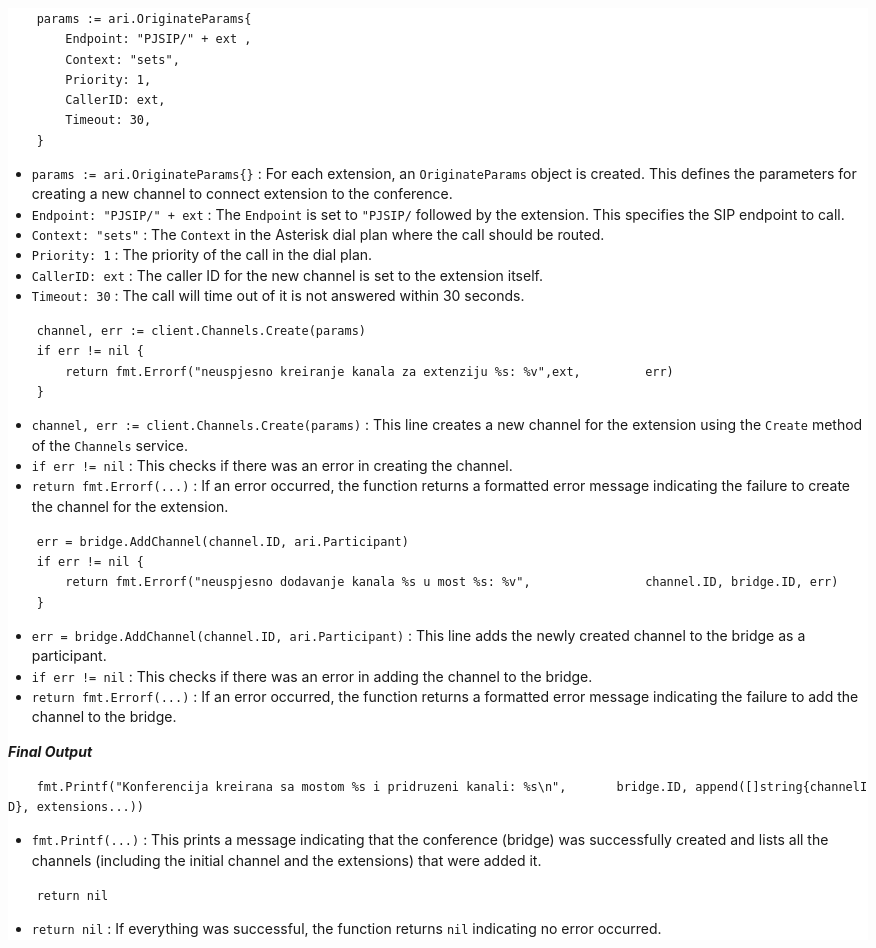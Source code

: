 ```
	params := ari.OriginateParams{
		Endpoint: "PJSIP/" + ext ,
		Context: "sets",
		Priority: 1,
		CallerID: ext,
		Timeout: 30,
	}
```

- `params := ari.OriginateParams{}` : For each extension, an `OriginateParams` object is created. This defines the parameters for creating a new channel to connect extension to the conference.
- `Endpoint: "PJSIP/" + ext` : The `Endpoint` is set to `"PJSIP/` followed by the extension. This specifies the SIP endpoint to call.
- `Context: "sets"` : The `Context` in the Asterisk dial plan where the call should be routed.
- `Priority: 1` : The priority of the call in the dial plan.
- `CallerID: ext` : The caller ID for the new channel is set to the extension itself.
- `Timeout: 30` : The call will time out of it is not answered within 30 seconds.

```
	channel, err := client.Channels.Create(params)
	if err != nil {
		return fmt.Errorf("neuspjesno kreiranje kanala za extenziju %s: %v",ext,         err)
	}
```

- `channel, err := client.Channels.Create(params)` : This line creates a new channel for the extension using the `Create` method of the `Channels` service.
- `if err != nil` : This checks if there was an error in creating the channel.
- `return fmt.Errorf(...)` : If an error occurred, the function returns a formatted error message indicating the failure to create the channel for the extension.

```
	err = bridge.AddChannel(channel.ID, ari.Participant)
	if err != nil {
		return fmt.Errorf("neuspjesno dodavanje kanala %s u most %s: %v",                channel.ID, bridge.ID, err)
	}
```

- `err = bridge.AddChannel(channel.ID, ari.Participant)` : This line adds the newly created channel to the bridge as a participant.
- `if err != nil` : This checks if there was an error in adding the channel to the bridge.
- `return fmt.Errorf(...)` : If an error occurred, the function returns a formatted error message indicating the failure to add the channel to the bridge.

***Final Output***
```
	fmt.Printf("Konferencija kreirana sa mostom %s i pridruzeni kanali: %s\n",       bridge.ID, append([]string{channelID}, extensions...))
```

- `fmt.Printf(...)` : This prints a message indicating that the conference (bridge) was successfully created and lists all the channels (including the initial channel and the extensions) that were added it.

```
	return nil
```

- `return nil` : If everything was successful, the function returns `nil` indicating no error occurred.









